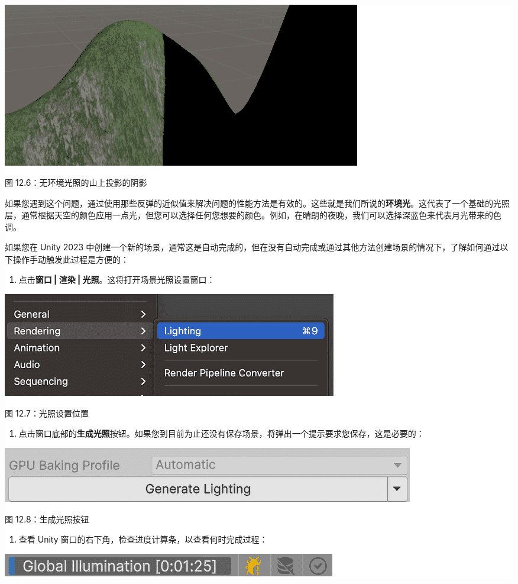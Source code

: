 ![](img/B21361_12_06_PE.png)

图 12.6：无环境光照的山上投影的阴影

如果您遇到这个问题，通过使用那些反弹的近似值来解决问题的性能方法是有效的。这些就是我们所说的**环境光**。这代表了一个基础的光照层，通常根据天空的颜色应用一点光，但您可以选择任何您想要的颜色。例如，在晴朗的夜晚，我们可以选择深蓝色来代表月光带来的色调。

如果您在 Unity 2023 中创建一个新的场景，通常这是自动完成的，但在没有自动完成或通过其他方法创建场景的情况下，了解如何通过以下操作手动触发此过程是方便的：

1.  点击**窗口 | 渲染 | 光照**。这将打开场景光照设置窗口：

![](img/B21361_12_07.png)

图 12.7：光照设置位置

1.  点击窗口底部的**生成光照**按钮。如果您到目前为止还没有保存场景，将弹出一个提示要求您保存，这是必要的：

![](img/B21361_12_08.png)

图 12.8：生成光照按钮

1.  查看 Unity 窗口的右下角，检查进度计算条，以查看何时完成过程：

![计算机截图  描述自动生成，置信度低](img/B21361_12_09.png)
